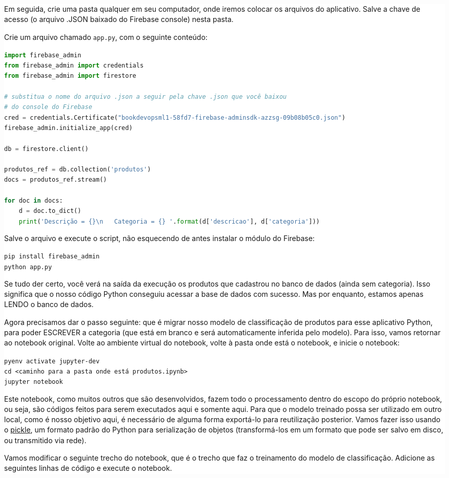 Em seguida, crie uma pasta qualquer em seu computador, onde iremos colocar os arquivos do aplicativo. Salve a chave de acesso (o arquivo .JSON baixado do Firebase console) nesta pasta.

Crie um arquivo chamado `app.py`, com o seguinte conteúdo:

```python
import firebase_admin
from firebase_admin import credentials
from firebase_admin import firestore

# substitua o nome do arquivo .json a seguir pela chave .json que você baixou
# do console do Firebase
cred = credentials.Certificate("bookdevopsml1-58fd7-firebase-adminsdk-azzsg-09b08b05c0.json")
firebase_admin.initialize_app(cred)

db = firestore.client()

produtos_ref = db.collection('produtos')
docs = produtos_ref.stream()

for doc in docs:
    d = doc.to_dict()
    print('Descrição = {}\n   Categoria = {} '.format(d['descricao'], d['categoria']))
```

Salve o arquivo e execute o script, não esquecendo de antes instalar o módulo do Firebase:

```
pip install firebase_admin
python app.py
```

Se tudo der certo, você verá na saída da execução os produtos que cadastrou no banco de dados (ainda sem categoria). Isso significa que o nosso código Python conseguiu acessar a base de dados com sucesso. Mas por enquanto, estamos apenas LENDO o banco de dados.

Agora precisamos dar o passo seguinte: que é migrar nosso modelo de classificação de produtos para esse aplicativo Python, para poder ESCREVER a categoria (que está em branco e será automaticamente inferida pelo modelo). Para isso, vamos retornar ao notebook original. Volte ao ambiente virtual do notebook, volte à pasta onde está o notebook, e inicie o notebook:

```
pyenv activate jupyter-dev
cd <caminho para a pasta onde está produtos.ipynb>
jupyter notebook
```

Este notebook, como muitos outros que são desenvolvidos, fazem todo o processamento dentro do escopo do próprio notebook, ou seja, são códigos feitos para serem executados aqui e somente aqui. Para que o modelo treinado possa ser utilizado em outro local, como é nosso objetivo aqui, é necessário de alguma forma exportá-lo para reutilização posterior. Vamos fazer isso usando o [pickle](https://docs.python.org/3/library/pickle.html), um formato padrão do Python para serialização de objetos (transformá-los em um formato que pode ser salvo em disco, ou transmitido via rede).

Vamos modificar o seguinte trecho do notebook, que é o trecho que faz o treinamento do modelo de classificação. Adicione as seguintes linhas de código e execute o notebook.
